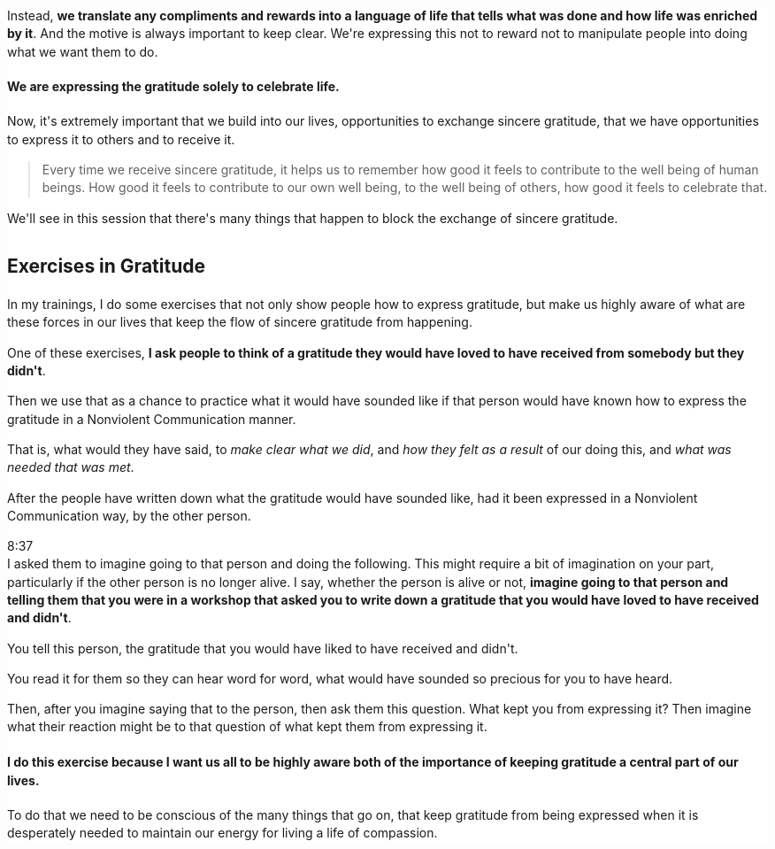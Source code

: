 Instead, **we translate any compliments and rewards into a language of life that tells what was done and how life was enriched by it**. And the motive is always important to keep clear. We're expressing this not to reward not to manipulate people into doing what we want them to do. 

#### We are expressing the gratitude solely to celebrate life. 

Now, it's extremely important that we build into our lives, opportunities to exchange sincere gratitude, that we have opportunities to express it to others and to receive it. 

> Every time we receive sincere gratitude, it helps us to remember how good it feels to contribute to the well being of human beings. How good it feels to contribute to our own well being, to the well being of others, how good it feels to celebrate that. 

We'll see in this session that there's many things that happen to block the exchange of sincere gratitude. 

## Exercises in Gratitude

In my trainings, I do some exercises that not only show people how to express gratitude, but make us highly aware of what are these forces in our lives that keep the flow of sincere gratitude from happening. 

One of these exercises, **I ask people to think of a gratitude they would have loved to have received from somebody but they didn't**. 

Then we use that as a chance to practice what it would have sounded like if that person would have known how to express the gratitude in a Nonviolent Communication manner. 

That is, what would they have said, to *make clear what we did*, and *how they felt as a result* of our doing this, and *what was needed that was met*. 

After the people have written down what the gratitude would have sounded like, had it been expressed in a Nonviolent Communication way, by the other person.

8:37  
I asked them to imagine going to that person and doing the following. This might require a bit of imagination on your part, particularly if the other person is no longer alive. I say, whether the person is alive or not, **imagine going to that person and telling them that you were in a workshop that asked you to write down a gratitude that you would have loved to have received and didn't**. 

You tell this person, the gratitude that you would have liked to have received and didn't. 

You read it for them so they can hear word for word, what would have sounded so precious for you to have heard. 

Then, after you imagine saying that to the person, then ask them this question. What kept you from expressing it? Then imagine what their reaction might be to that question of what kept them from expressing it. 

#### I do this exercise because I want us all to be highly aware both of the importance of keeping gratitude a central part of our lives. 

To do that we need to be conscious of the many things that go on, that keep gratitude from being expressed when it is desperately needed to maintain our energy for living a life of compassion. 
